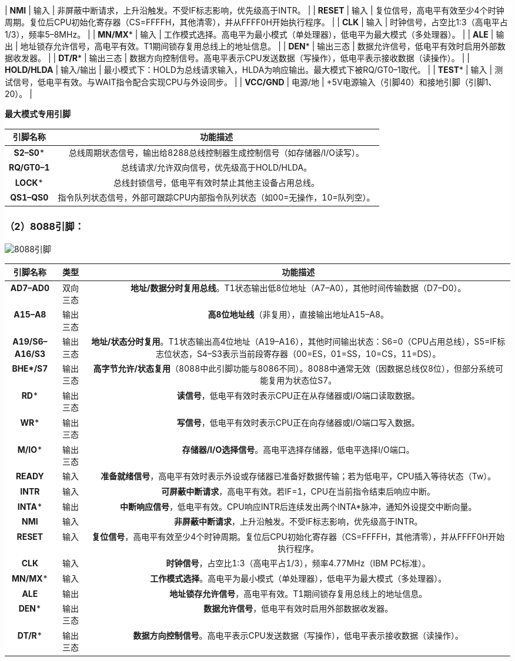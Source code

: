 |      **NMI**      |   输入    | 非屏蔽中断请求，上升沿触发。不受IF标志影响，优先级高于INTR。 |
|     **RESET**     |   输入    | 复位信号，高电平有效至少4个时钟周期。复位后CPU初始化寄存器（CS=FFFFH，其他清零），并从FFFF0H开始执行程序。 |
|      **CLK**      |   输入    |       时钟信号，占空比1:3（高电平占1/3），频率5–8MHz。       |
|    **MN/MX***     |   输入    | 工作模式选择。高电平为最小模式（单处理器），低电平为最大模式（多处理器）。 |
|      **ALE**      |   输出    | 地址锁存允许信号，高电平有效。T1期间锁存复用总线上的地址信息。 |
|     **DEN***      | 输出三态  |        数据允许信号，低电平有效时启用外部数据收发器。        |
|     **DT/R***     | 输出三态  | 数据方向控制信号。高电平表示CPU发送数据（写操作），低电平表示接收数据（读操作）。 |
|   **HOLD/HLDA**   | 输入/输出 | 最小模式下：HOLD为总线请求输入，HLDA为响应输出。最大模式下被RQ/GT0–1取代。 |
|     **TEST***     |   输入    |   测试信号，低电平有效。与WAIT指令配合实现CPU与外设同步。    |
|    **VCC/GND**    |  电源/地  |        +5V电源输入（引脚40）和接地引脚（引脚1、20）。        |

**最大模式专用引脚**

| **引脚名称** |                         **功能描述**                         |
| :----------: | :----------------------------------------------------------: |
|  **S2–S0***  | 总线周期状态信号，输出给8288总线控制器生成控制信号（如存储器/I/O读写）。 |
| **RQ/GT0–1** |         总线请求/允许双向信号，优先级高于HOLD/HLDA。         |
|  **LOCK***   |      总线封锁信号，低电平有效时禁止其他主设备占用总线。      |
| **QS1–QS0**  | 指令队列状态信号，外部可跟踪CPU内部指令队列状态（如00=无操作，10=队列空）。 |

### （2）8088引脚：

![8088引脚](/image/微机原理知识点速通/8088引脚.png)

|   **引脚名称**    | **类型**  |                         **功能描述**                         |
| :---------------: | :-------: | :----------------------------------------------------------: |
|    **AD7–AD0**    | 双向三态  | **地址/数据分时复用总线**。T1状态输出低8位地址（A7–A0），其他时间传输数据（D7–D0）。 |
|    **A15–A8**     | 输出三态  |       **高8位地址线**（非复用），直接输出地址A15–A8。        |
| **A19/S6–A16/S3** | 输出三态  | **地址/状态分时复用**。T1状态输出高4位地址（A19–A16），其他时间输出状态：S6=0（CPU占用总线），S5=IF标志位状态，S4–S3表示当前段寄存器（00=ES，01=SS，10=CS，11=DS）。 |
|   **BHE\*/S7**    | 输出三态  | **高字节允许/状态复用**（8088中此引脚功能与8086不同）。8088中通常无效（因数据总线仅8位），但部分系统可能复用为状态位S7。 |
|      **RD***      | 输出三态  | **读信号**，低电平有效时表示CPU正在从存储器或I/O端口读取数据。 |
|      **WR***      | 输出三态  | **写信号**，低电平有效时表示CPU正在向存储器或I/O端口写入数据。 |
|     **M/IO***     | 输出三态  | **存储器/I/O选择信号**。高电平选择存储器，低电平选择I/O端口。 |
|     **READY**     |   输入    | **准备就绪信号**，高电平有效时表示外设或存储器已准备好数据传输；若为低电平，CPU插入等待状态（Tw）。 |
|     **INTR**      |   输入    | **可屏蔽中断请求**，高电平有效。若IF=1，CPU在当前指令结束后响应中断。 |
|     **INTA***     |   输出    | **中断响应信号**，低电平有效。CPU响应INTR后连续发出两个INTA*脉冲，通知外设提交中断向量。 |
|      **NMI**      |   输入    | **非屏蔽中断请求**，上升沿触发。不受IF标志影响，优先级高于INTR。 |
|     **RESET**     |   输入    | **复位信号**，高电平有效至少4个时钟周期。复位后CPU初始化寄存器（CS=FFFFH，其他清零），并从FFFF0H开始执行程序。 |
|      **CLK**      |   输入    | **时钟信号**，占空比1:3（高电平占1/3），频率4.77MHz（IBM PC标准）。 |
|    **MN/MX***     |   输入    | **工作模式选择**。高电平为最小模式（单处理器），低电平为最大模式（多处理器）。 |
|      **ALE**      |   输出    | **地址锁存允许信号**，高电平有效。T1期间锁存复用总线上的地址信息。 |
|     **DEN***      | 输出三态  |      **数据允许信号**，低电平有效时启用外部数据收发器。      |
|     **DT/R***     | 输出三态  | **数据方向控制信号**。高电平表示CPU发送数据（写操作），低电平表示接收数据（读操作）。 |